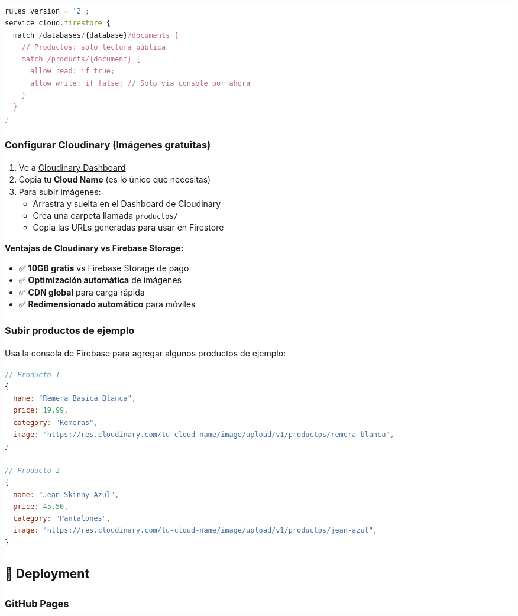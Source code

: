 ```javascript
rules_version = '2';
service cloud.firestore {
  match /databases/{database}/documents {
    // Productos: solo lectura pública
    match /products/{document} {
      allow read: if true;
      allow write: if false; // Solo via console por ahora
    }
  }
}
```

### Configurar Cloudinary (Imágenes gratuitas)

1. Ve a [Cloudinary Dashboard](https://cloudinary.com/console)
2. Copia tu **Cloud Name** (es lo único que necesitas)
3. Para subir imágenes:
   - Arrastra y suelta en el Dashboard de Cloudinary
   - Crea una carpeta llamada `productos/`
   - Copia las URLs generadas para usar en Firestore

**Ventajas de Cloudinary vs Firebase Storage:**
- ✅ **10GB gratis** vs Firebase Storage de pago
- ✅ **Optimización automática** de imágenes
- ✅ **CDN global** para carga rápida
- ✅ **Redimensionado automático** para móviles

### Subir productos de ejemplo

Usa la consola de Firebase para agregar algunos productos de ejemplo:

```javascript
// Producto 1
{
  name: "Remera Básica Blanca",
  price: 19.99,
  category: "Remeras",
  image: "https://res.cloudinary.com/tu-cloud-name/image/upload/v1/productos/remera-blanca",
}

// Producto 2
{
  name: "Jean Skinny Azul",
  price: 45.50,
  category: "Pantalones",
  image: "https://res.cloudinary.com/tu-cloud-name/image/upload/v1/productos/jean-azul",
}
```

## 🚀 Deployment

### GitHub Pages
